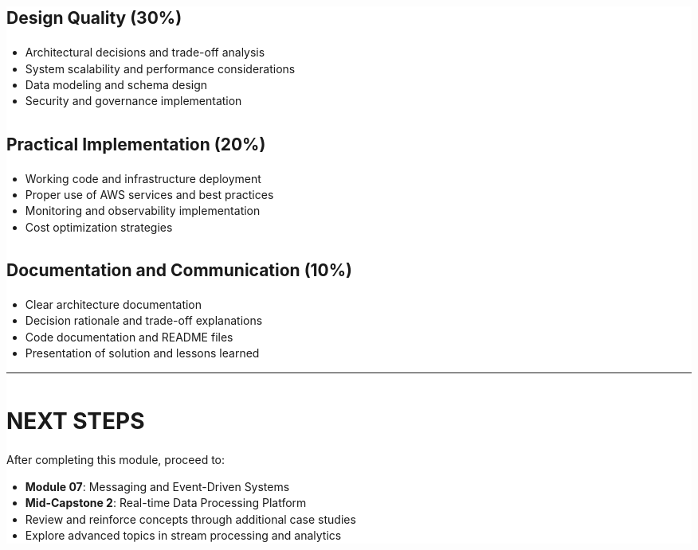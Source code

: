 ## Design Quality (30%)
- Architectural decisions and trade-off analysis
- System scalability and performance considerations
- Data modeling and schema design
- Security and governance implementation

## Practical Implementation (20%)
- Working code and infrastructure deployment
- Proper use of AWS services and best practices
- Monitoring and observability implementation
- Cost optimization strategies

## Documentation and Communication (10%)
- Clear architecture documentation
- Decision rationale and trade-off explanations
- Code documentation and README files
- Presentation of solution and lessons learned

---

# NEXT STEPS
After completing this module, proceed to:
- **Module 07**: Messaging and Event-Driven Systems
- **Mid-Capstone 2**: Real-time Data Processing Platform
- Review and reinforce concepts through additional case studies
- Explore advanced topics in stream processing and analytics
